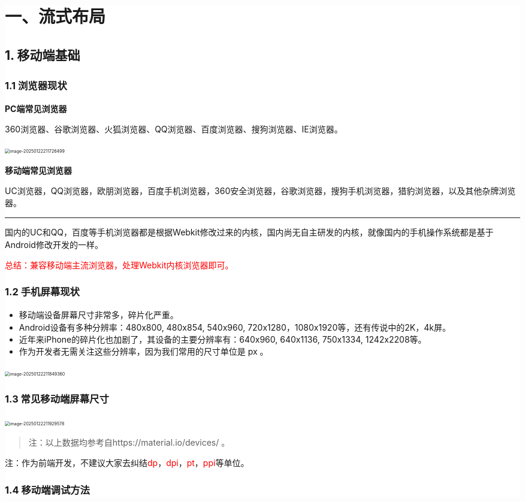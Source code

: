 # 一、流式布局



## 1. 移动端基础



### 1.1 浏览器现状



**PC端常见浏览器**



360浏览器、谷歌浏览器、火狐浏览器、QQ浏览器、百度浏览器、搜狗浏览器、IE浏览器。

<img src="../../../../AppData/Roaming/Typora/typora-user-images/image-20250122211726499.png" alt="image-20250122211726499" style="zoom:50%;" />

**移动端常见浏览器**



UC浏览器，QQ浏览器，欧朋浏览器，百度手机浏览器，360安全浏览器，谷歌浏览器，搜狗手机浏览器，猎豹浏览器，以及其他杂牌浏览器。

------

国内的UC和QQ，百度等手机浏览器都是根据Webkit修改过来的内核，国内尚无自主研发的内核，就像国内的手机操作系统都是基于Android修改开发的一样。

<font color='red'>总结：兼容移动端主流浏览器，处理Webkit内核浏览器即可。</font>



### 1.2 手机屏幕现状



- 移动端设备屏幕尺寸非常多，碎片化严重。
- Android设备有多种分辨率：480x800, 480x854, 540x960, 720x1280，1080x1920等，还有传说中的2K，4k屏。
- 近年来iPhone的碎片化也加剧了，其设备的主要分辨率有：640x960, 640x1136, 750x1334, 1242x2208等。
- 作为开发者无需关注这些分辨率，因为我们常用的尺寸单位是 px 。



<img src="../../../../AppData/Roaming/Typora/typora-user-images/image-20250122211849360.png" alt="image-20250122211849360" style="zoom:50%;" />

### 1.3 常见移动端屏幕尺寸



<img src="../../../../AppData/Roaming/Typora/typora-user-images/image-20250122211929578.png" alt="image-20250122211929578" style="zoom:50%;" />

> 注：以上数据均参考自https://material.io/devices/ 。 

注：作为前端开发，不建议大家去纠结<font color='red'>dp</font>，<font color='red'>dpi</font>，<font color='red'>pt</font>，<font color='red'>ppi</font>等单位。



### 1.4 移动端调试方法
